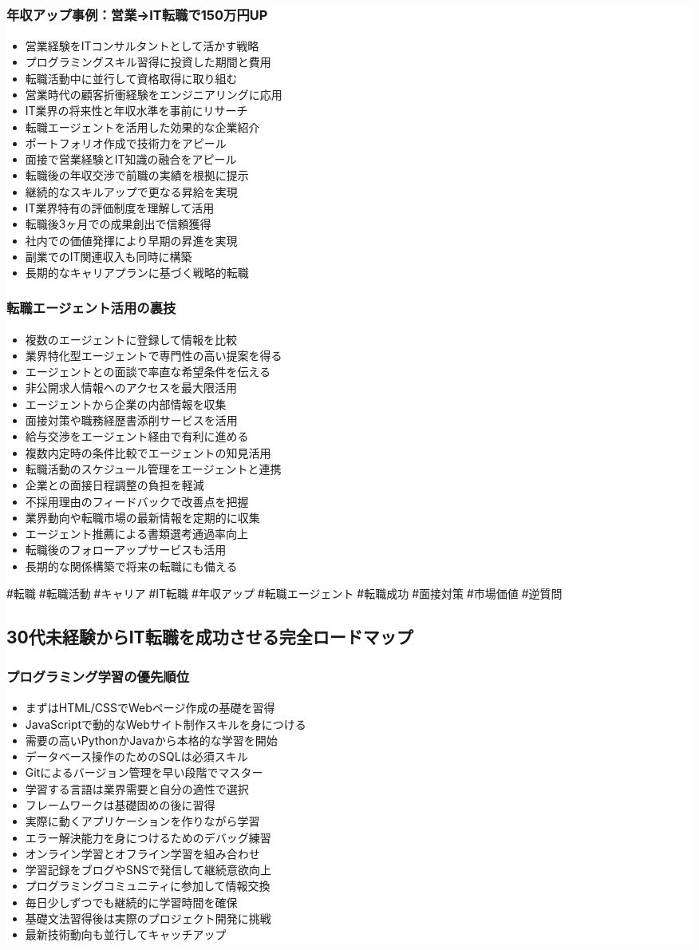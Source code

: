 ### 年収アップ事例：営業→IT転職で150万円UP
- 営業経験をITコンサルタントとして活かす戦略
- プログラミングスキル習得に投資した期間と費用
- 転職活動中に並行して資格取得に取り組む
- 営業時代の顧客折衝経験をエンジニアリングに応用
- IT業界の将来性と年収水準を事前にリサーチ
- 転職エージェントを活用した効果的な企業紹介
- ポートフォリオ作成で技術力をアピール
- 面接で営業経験とIT知識の融合をアピール
- 転職後の年収交渉で前職の実績を根拠に提示
- 継続的なスキルアップで更なる昇給を実現
- IT業界特有の評価制度を理解して活用
- 転職後3ヶ月での成果創出で信頼獲得
- 社内での価値発揮により早期の昇進を実現
- 副業でのIT関連収入も同時に構築
- 長期的なキャリアプランに基づく戦略的転職

### 転職エージェント活用の裏技
- 複数のエージェントに登録して情報を比較
- 業界特化型エージェントで専門性の高い提案を得る
- エージェントとの面談で率直な希望条件を伝える
- 非公開求人情報へのアクセスを最大限活用
- エージェントから企業の内部情報を収集
- 面接対策や職務経歴書添削サービスを活用
- 給与交渉をエージェント経由で有利に進める
- 複数内定時の条件比較でエージェントの知見活用
- 転職活動のスケジュール管理をエージェントと連携
- 企業との面接日程調整の負担を軽減
- 不採用理由のフィードバックで改善点を把握
- 業界動向や転職市場の最新情報を定期的に収集
- エージェント推薦による書類選考通過率向上
- 転職後のフォローアップサービスも活用
- 長期的な関係構築で将来の転職にも備える

#転職 #転職活動 #キャリア #IT転職 #年収アップ #転職エージェント #転職成功 #面接対策 #市場価値 #逆質問

## 30代未経験からIT転職を成功させる完全ロードマップ

### プログラミング学習の優先順位
- まずはHTML/CSSでWebページ作成の基礎を習得
- JavaScriptで動的なWebサイト制作スキルを身につける
- 需要の高いPythonかJavaから本格的な学習を開始
- データベース操作のためのSQLは必須スキル
- Gitによるバージョン管理を早い段階でマスター
- 学習する言語は業界需要と自分の適性で選択
- フレームワークは基礎固めの後に習得
- 実際に動くアプリケーションを作りながら学習
- エラー解決能力を身につけるためのデバッグ練習
- オンライン学習とオフライン学習を組み合わせ
- 学習記録をブログやSNSで発信して継続意欲向上
- プログラミングコミュニティに参加して情報交換
- 毎日少しずつでも継続的に学習時間を確保
- 基礎文法習得後は実際のプロジェクト開発に挑戦
- 最新技術動向も並行してキャッチアップ
